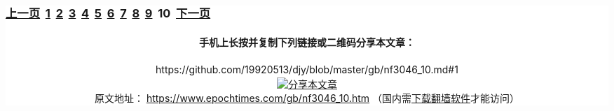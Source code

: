 <tr><td><h3><a href="https://github.com/19920513/djy/blob/master/gb/nf3046_9.md#1">上一页</a>&nbsp;&nbsp;<a href="https://github.com/19920513/djy/blob/master/gb/nf3046.md#1">1</a>&nbsp;&nbsp;<a href="https://github.com/19920513/djy/blob/master/gb/nf3046_2.md#1">2</a>&nbsp;&nbsp;<a href="https://github.com/19920513/djy/blob/master/gb/nf3046_3.md#1">3</a>&nbsp;&nbsp;<a href="https://github.com/19920513/djy/blob/master/gb/nf3046_4.md#1">4</a>&nbsp;&nbsp;<a href="https://github.com/19920513/djy/blob/master/gb/nf3046_5.md#1">5</a>&nbsp;&nbsp;<a href="https://github.com/19920513/djy/blob/master/gb/nf3046_6.md#1">6</a>&nbsp;&nbsp;<a href="https://github.com/19920513/djy/blob/master/gb/nf3046_7.md#1">7</a>&nbsp;&nbsp;<a href="https://github.com/19920513/djy/blob/master/gb/nf3046_8.md#1">8</a>&nbsp;&nbsp;<a href="https://github.com/19920513/djy/blob/master/gb/nf3046_9.md#1">9</a>&nbsp;&nbsp;10&nbsp;&nbsp;<a href="https://github.com/19920513/djy/blob/master/gb/nf3046_11.md#1">下一页</a></h3></td></tr>
</table><div align="center"><h4>手机上长按并复制下列链接或二维码分享本文章：</h4>https://github.com/19920513/djy/blob/master/gb/nf3046_10.md#1<br><a href="https://github.com/19920513/djy/blob/master/gb/nf3046_10.md#1"><img src="https://chart.apis.google.com/chart?cht=qr&chs=240x240&choe=UTF-8&chld=M|2&chl=https://github.com/19920513/djy/blob/master/gb/nf3046_10.md%231" title="分享本文章"></a><br>原文地址： <a href="https://www.epochtimes.com/gb/nf3046_10.htm">https://www.epochtimes.com/gb/nf3046_10.htm</a>    （国内需<a href="https://github.com/19920513/www/blob/master/README.md#8">下载翻墙软件</a>才能访问）</div>
